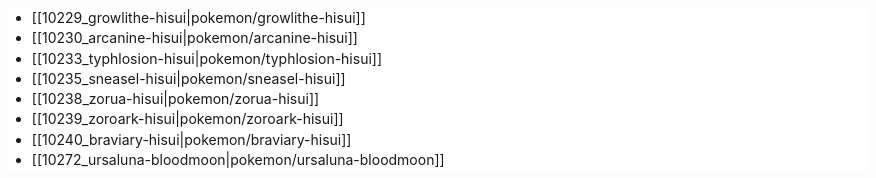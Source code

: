 - [[10229_growlithe-hisui|pokemon/growlithe-hisui]]
- [[10230_arcanine-hisui|pokemon/arcanine-hisui]]
- [[10233_typhlosion-hisui|pokemon/typhlosion-hisui]]
- [[10235_sneasel-hisui|pokemon/sneasel-hisui]]
- [[10238_zorua-hisui|pokemon/zorua-hisui]]
- [[10239_zoroark-hisui|pokemon/zoroark-hisui]]
- [[10240_braviary-hisui|pokemon/braviary-hisui]]
- [[10272_ursaluna-bloodmoon|pokemon/ursaluna-bloodmoon]]

